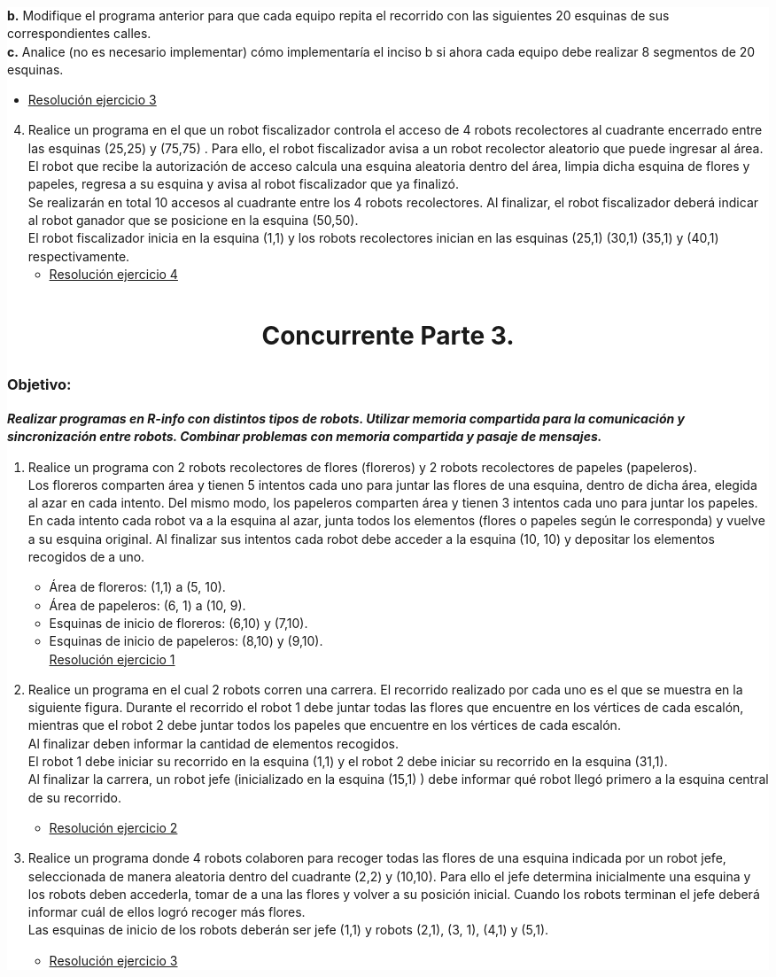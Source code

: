   **b.** Modifique el programa anterior para que cada equipo repita el recorrido con las
siguientes 20 esquinas de sus correspondientes calles. </br>
   **c.** Analice (no es necesario implementar) cómo implementaría el inciso b si ahora cada
equipo debe realizar 8 segmentos de 20 esquinas. </br>

   - [Resolución ejercicio 3](./Parte2/P2Ejercicio_03.txt)

4. Realice un programa en el que un robot fiscalizador controla el acceso de 4 robots
recolectores al cuadrante encerrado entre las esquinas (25,25) y (75,75) . Para ello, el
robot fiscalizador avisa a un robot recolector aleatorio que puede ingresar al área. El
robot que recibe la autorización de acceso calcula una esquina aleatoria dentro del
área, limpia dicha esquina de flores y papeles, regresa a su esquina y avisa al robot
fiscalizador que ya finalizó. </br>
Se realizarán en total 10 accesos al cuadrante entre los 4 robots recolectores. Al
finalizar, el robot fiscalizador deberá indicar al robot ganador que se posicione en la
esquina (50,50). </br>
El robot fiscalizador inicia en la esquina (1,1) y los robots recolectores inician en las
esquinas (25,1) (30,1) (35,1) y (40,1) respectivamente.
   - [Resolución ejercicio 4](./Parte2/P2Ejercicio_04.txt)

<h1 align="center">Concurrente Parte 3.</h1>

### Objetivo:
_**Realizar programas en R-info con distintos tipos de robots. Utilizar memoria compartida para
la comunicación y sincronización entre robots. Combinar problemas con memoria compartida
y pasaje de mensajes.**_

1. Realice un programa con 2 robots recolectores de flores (floreros) y 2 robots recolectores
de papeles (papeleros). </br>
Los floreros comparten área y tienen 5 intentos cada uno para juntar las flores de una
esquina, dentro de dicha área, elegida al azar en cada intento. Del mismo modo, los
papeleros comparten área y tienen 3 intentos cada uno para juntar los papeles. En cada
intento cada robot va a la esquina al azar, junta todos los elementos (flores o papeles según
le corresponda) y vuelve a su esquina original. Al finalizar sus intentos cada robot debe
acceder a la esquina (10, 10) y depositar los elementos recogidos de a uno.
   - Área de floreros: (1,1) a (5, 10).
   - Área de papeleros: (6, 1) a (10, 9).
   - Esquinas de inicio de floreros: (6,10) y (7,10).
   - Esquinas de inicio de papeleros: (8,10) y (9,10). </br>
   [Resolución ejercicio 1](./Parte3/P3Ejercicio_01.txt)

2. Realice un programa en el cual 2 robots corren una carrera. El recorrido realizado por
cada uno es el que se muestra en la siguiente figura. Durante el recorrido el robot 1 debe
juntar todas las flores que encuentre en los vértices de cada escalón, mientras que el robot
2 debe juntar todos los papeles que encuentre en los vértices de cada escalón. </br>
Al finalizar deben informar la cantidad de elementos recogidos. </br>
El robot 1 debe iniciar su recorrido en la esquina (1,1) y el robot 2 debe iniciar su recorrido
en la esquina (31,1). </br>
Al finalizar la carrera, un robot jefe (inicializado en la esquina (15,1) ) debe informar qué
robot llegó primero a la esquina central de su recorrido.  
   - [Resolución ejercicio 2](./Parte3/P3Ejercicio_02.txt)

3. Realice un programa donde 4 robots colaboren para recoger todas las flores de una
esquina indicada por un robot jefe, seleccionada de manera aleatoria dentro del cuadrante
(2,2) y (10,10). Para ello el jefe determina inicialmente una esquina y los robots deben
accederla, tomar de a una las flores y volver a su posición inicial. Cuando los robots
terminan el jefe deberá informar cuál de ellos logró recoger más flores. </br>
Las esquinas de inicio de los robots deberán ser jefe (1,1) y robots (2,1), (3, 1), (4,1) y (5,1).
   - [Resolución ejercicio 3](./Parte3/P3Ejercicio_03.txt)
